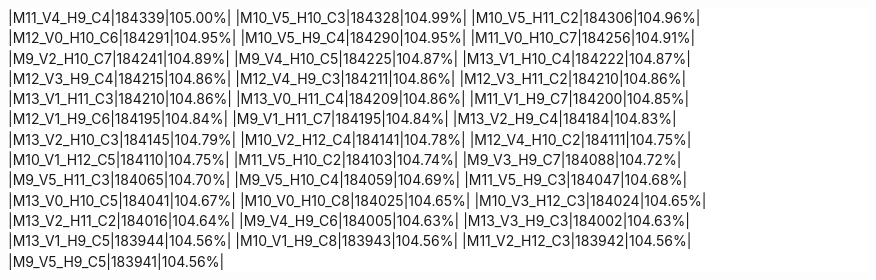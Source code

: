|M11_V4_H9_C4|184339|105.00%|
|M10_V5_H10_C3|184328|104.99%|
|M10_V5_H11_C2|184306|104.96%|
|M12_V0_H10_C6|184291|104.95%|
|M10_V5_H9_C4|184290|104.95%|
|M11_V0_H10_C7|184256|104.91%|
|M9_V2_H10_C7|184241|104.89%|
|M9_V4_H10_C5|184225|104.87%|
|M13_V1_H10_C4|184222|104.87%|
|M12_V3_H9_C4|184215|104.86%|
|M12_V4_H9_C3|184211|104.86%|
|M12_V3_H11_C2|184210|104.86%|
|M13_V1_H11_C3|184210|104.86%|
|M13_V0_H11_C4|184209|104.86%|
|M11_V1_H9_C7|184200|104.85%|
|M12_V1_H9_C6|184195|104.84%|
|M9_V1_H11_C7|184195|104.84%|
|M13_V2_H9_C4|184184|104.83%|
|M13_V2_H10_C3|184145|104.79%|
|M10_V2_H12_C4|184141|104.78%|
|M12_V4_H10_C2|184111|104.75%|
|M10_V1_H12_C5|184110|104.75%|
|M11_V5_H10_C2|184103|104.74%|
|M9_V3_H9_C7|184088|104.72%|
|M9_V5_H11_C3|184065|104.70%|
|M9_V5_H10_C4|184059|104.69%|
|M11_V5_H9_C3|184047|104.68%|
|M13_V0_H10_C5|184041|104.67%|
|M10_V0_H10_C8|184025|104.65%|
|M10_V3_H12_C3|184024|104.65%|
|M13_V2_H11_C2|184016|104.64%|
|M9_V4_H9_C6|184005|104.63%|
|M13_V3_H9_C3|184002|104.63%|
|M13_V1_H9_C5|183944|104.56%|
|M10_V1_H9_C8|183943|104.56%|
|M11_V2_H12_C3|183942|104.56%|
|M9_V5_H9_C5|183941|104.56%|